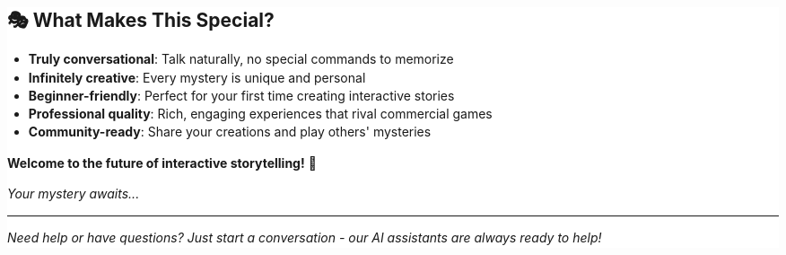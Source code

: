 
## 🎭 What Makes This Special?

- **Truly conversational**: Talk naturally, no special commands to memorize
- **Infinitely creative**: Every mystery is unique and personal
- **Beginner-friendly**: Perfect for your first time creating interactive stories
- **Professional quality**: Rich, engaging experiences that rival commercial games
- **Community-ready**: Share your creations and play others' mysteries

**Welcome to the future of interactive storytelling!** 🚀

*Your mystery awaits...*

---

*Need help or have questions? Just start a conversation - our AI assistants are always ready to help!*